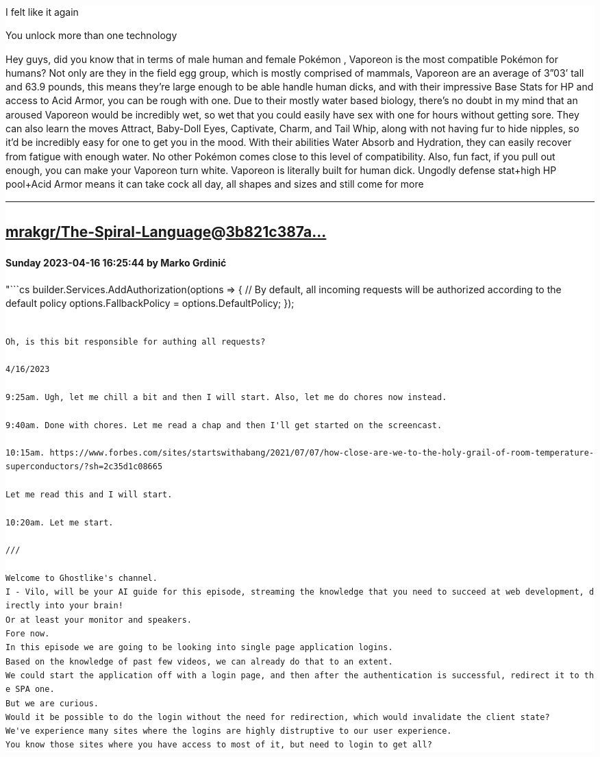 I felt like it again

You unlock more than one technology

Hey guys, did you know that in terms of male human and female Pokémon , Vaporeon is the most compatible Pokémon for humans? Not only are they in the field egg group, which is mostly comprised of mammals, Vaporeon are an average of 3”03’ tall and 63.9 pounds, this means they’re large enough to be able handle human dicks, and with their impressive Base Stats for HP and access to Acid Armor, you can be rough with one. Due to their mostly water based biology, there’s no doubt in my mind that an aroused Vaporeon would be incredibly wet, so wet that you could easily have sex with one for hours without getting sore. They can also learn the moves Attract, Baby-Doll Eyes, Captivate, Charm, and Tail Whip, along with not having fur to hide nipples, so it’d be incredibly easy for one to get you in the mood. With their abilities Water Absorb and Hydration, they can easily recover from fatigue with enough water. No other Pokémon comes close to this level of compatibility. Also, fun fact, if you pull out enough, you can make your Vaporeon turn white. Vaporeon is literally built for human dick. Ungodly defense stat+high HP pool+Acid Armor means it can take cock all day, all shapes and sizes and still come for more

---
## [mrakgr/The-Spiral-Language](https://github.com/mrakgr/The-Spiral-Language)@[3b821c387a...](https://github.com/mrakgr/The-Spiral-Language/commit/3b821c387ae4bfa7ad18d9615e620108a2cb4fe3)
#### Sunday 2023-04-16 16:25:44 by Marko Grdinić

"```cs
builder.Services.AddAuthorization(options =>
{
    // By default, all incoming requests will be authorized according to the default policy
    options.FallbackPolicy = options.DefaultPolicy;
});
```

Oh, is this bit responsible for authing all requests?

4/16/2023

9:25am. Ugh, let me chill a bit and then I will start. Also, let me do chores now instead.

9:40am. Done with chores. Let me read a chap and then I'll get started on the screencast.

10:15am. https://www.forbes.com/sites/startswithabang/2021/07/07/how-close-are-we-to-the-holy-grail-of-room-temperature-superconductors/?sh=2c35d1c08665

Let me read this and I will start.

10:20am. Let me start.

///

Welcome to Ghostlike's channel.
I - Vilo, will be your AI guide for this episode, streaming the knowledge that you need to succeed at web development, directly into your brain!
Or at least your monitor and speakers.
Fore now.
In this episode we are going to be looking into single page application logins.
Based on the knowledge of past few videos, we can already do that to an extent.
We could start the application off with a login page, and then after the authentication is successful, redirect it to the SPA one.
But we are curious.
Would it be possible to do the login without the need for redirection, which would invalidate the client state?
We've experience many sites where the logins are highly distruptive to our user experience.
You know those sites where you have access to most of it, but need to login to get all?
```